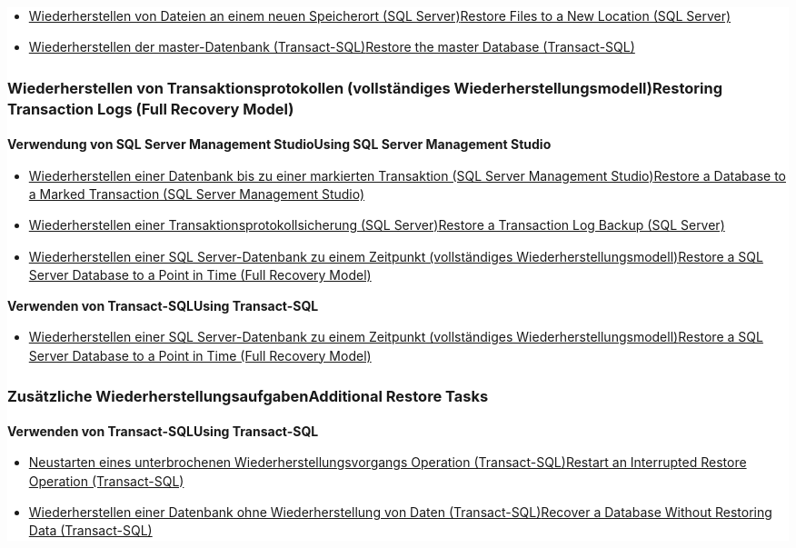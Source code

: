 -   [<span data-ttu-id="5756f-260">Wiederherstellen von Dateien an einem neuen Speicherort &#40;SQL Server&#41;</span><span class="sxs-lookup"><span data-stu-id="5756f-260">Restore Files to a New Location &#40;SQL Server&#41;</span></span>](restore-files-to-a-new-location-sql-server.md)  
  
-   [<span data-ttu-id="5756f-261">Wiederherstellen der master-Datenbank &#40;Transact-SQL&#41;</span><span class="sxs-lookup"><span data-stu-id="5756f-261">Restore the master Database &#40;Transact-SQL&#41;</span></span>](restore-the-master-database-transact-sql.md)  
  

  
### <a name="restoring-transaction-logs-full-recovery-model"></a><span data-ttu-id="5756f-262">Wiederherstellen von Transaktionsprotokollen (vollständiges Wiederherstellungsmodell)</span><span class="sxs-lookup"><span data-stu-id="5756f-262">Restoring Transaction Logs (Full Recovery Model)</span></span>  
 <span data-ttu-id="5756f-263">**Verwendung von SQL Server Management Studio**</span><span class="sxs-lookup"><span data-stu-id="5756f-263">**Using SQL Server Management Studio**</span></span>  
  
-   [<span data-ttu-id="5756f-264">Wiederherstellen einer Datenbank bis zu einer markierten Transaktion &#40;SQL Server Management Studio&#41;</span><span class="sxs-lookup"><span data-stu-id="5756f-264">Restore a Database to a Marked Transaction &#40;SQL Server Management Studio&#41;</span></span>](restore-a-database-to-a-marked-transaction-sql-server-management-studio.md)  
  
-   [<span data-ttu-id="5756f-265">Wiederherstellen einer Transaktionsprotokollsicherung &#40;SQL Server&#41;</span><span class="sxs-lookup"><span data-stu-id="5756f-265">Restore a Transaction Log Backup &#40;SQL Server&#41;</span></span>](restore-a-transaction-log-backup-sql-server.md)  
  
-   [<span data-ttu-id="5756f-266">Wiederherstellen einer SQL Server-Datenbank zu einem Zeitpunkt &#40;vollständiges Wiederherstellungsmodell&#41;</span><span class="sxs-lookup"><span data-stu-id="5756f-266">Restore a SQL Server Database to a Point in Time &#40;Full Recovery Model&#41;</span></span>](restore-a-sql-server-database-to-a-point-in-time-full-recovery-model.md)  
  
 <span data-ttu-id="5756f-267">**Verwenden von Transact-SQL**</span><span class="sxs-lookup"><span data-stu-id="5756f-267">**Using Transact-SQL**</span></span>  
  
-   [<span data-ttu-id="5756f-268">Wiederherstellen einer SQL Server-Datenbank zu einem Zeitpunkt &#40;vollständiges Wiederherstellungsmodell&#41;</span><span class="sxs-lookup"><span data-stu-id="5756f-268">Restore a SQL Server Database to a Point in Time &#40;Full Recovery Model&#41;</span></span>](restore-a-sql-server-database-to-a-point-in-time-full-recovery-model.md)  
  

  
### <a name="additional-restore-tasks"></a><span data-ttu-id="5756f-269">Zusätzliche Wiederherstellungsaufgaben</span><span class="sxs-lookup"><span data-stu-id="5756f-269">Additional Restore Tasks</span></span>  
 <span data-ttu-id="5756f-270">**Verwenden von Transact-SQL**</span><span class="sxs-lookup"><span data-stu-id="5756f-270">**Using Transact-SQL**</span></span>  
  
-   [<span data-ttu-id="5756f-271">Neustarten eines unterbrochenen Wiederherstellungsvorgangs Operation &#40;Transact-SQL&#41;</span><span class="sxs-lookup"><span data-stu-id="5756f-271">Restart an Interrupted Restore Operation &#40;Transact-SQL&#41;</span></span>](restart-an-interrupted-restore-operation-transact-sql.md)  
  
-   [<span data-ttu-id="5756f-272">Wiederherstellen einer Datenbank ohne Wiederherstellung von Daten &#40;Transact-SQL&#41;</span><span class="sxs-lookup"><span data-stu-id="5756f-272">Recover a Database Without Restoring Data &#40;Transact-SQL&#41;</span></span>](recover-a-database-without-restoring-data-transact-sql.md)  
  